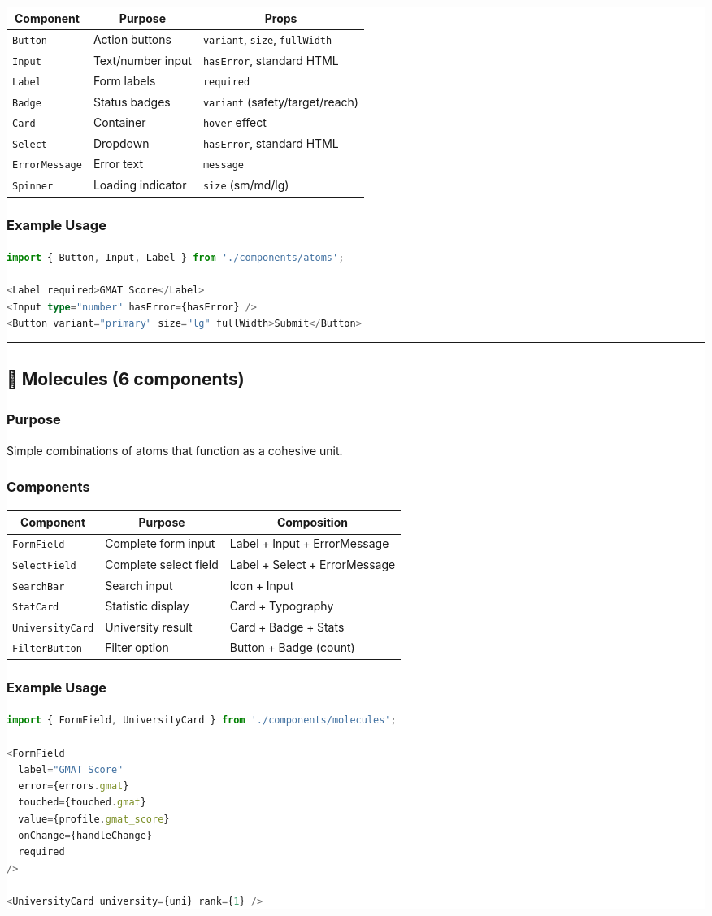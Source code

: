 | Component | Purpose | Props |
|-----------|---------|-------|
| `Button` | Action buttons | `variant`, `size`, `fullWidth` |
| `Input` | Text/number input | `hasError`, standard HTML |
| `Label` | Form labels | `required` |
| `Badge` | Status badges | `variant` (safety/target/reach) |
| `Card` | Container | `hover` effect |
| `Select` | Dropdown | `hasError`, standard HTML |
| `ErrorMessage` | Error text | `message` |
| `Spinner` | Loading indicator | `size` (sm/md/lg) |

### Example Usage

```typescript
import { Button, Input, Label } from './components/atoms';

<Label required>GMAT Score</Label>
<Input type="number" hasError={hasError} />
<Button variant="primary" size="lg" fullWidth>Submit</Button>
```

---

## 🔸 Molecules (6 components)

### Purpose
Simple combinations of atoms that function as a cohesive unit.

### Components

| Component | Purpose | Composition |
|-----------|---------|-------------|
| `FormField` | Complete form input | Label + Input + ErrorMessage |
| `SelectField` | Complete select field | Label + Select + ErrorMessage |
| `SearchBar` | Search input | Icon + Input |
| `StatCard` | Statistic display | Card + Typography |
| `UniversityCard` | University result | Card + Badge + Stats |
| `FilterButton` | Filter option | Button + Badge (count) |

### Example Usage

```typescript
import { FormField, UniversityCard } from './components/molecules';

<FormField
  label="GMAT Score"
  error={errors.gmat}
  touched={touched.gmat}
  value={profile.gmat_score}
  onChange={handleChange}
  required
/>

<UniversityCard university={uni} rank={1} />
```